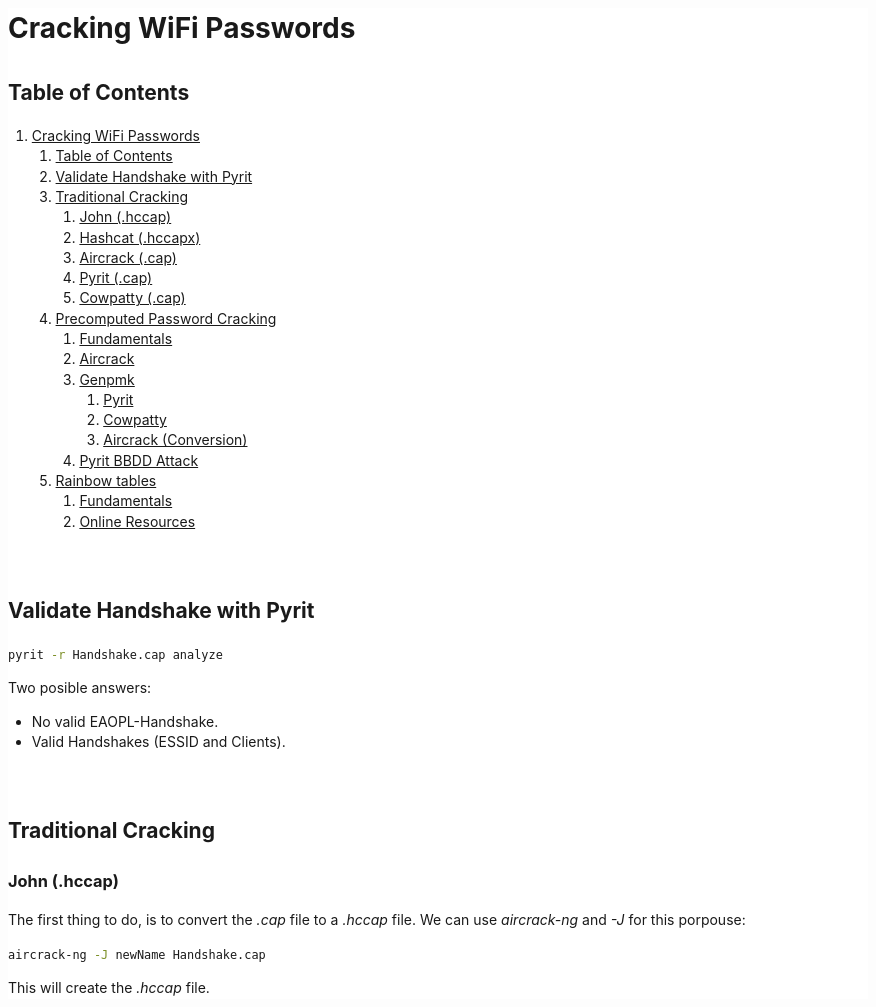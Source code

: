# Cracking WiFi Passwords

## Table of Contents

1. [Cracking WiFi Passwords](#cracking-wifi-passwords)
   1. [Table of Contents](#table-of-contents)
   2. [Validate Handshake with Pyrit](#validate-handshake-with-pyrit)
   3. [Traditional Cracking](#traditional-cracking)
      1. [John (.hccap)](#john-hccap)
      2. [Hashcat (.hccapx)](#hashcat-hccapx)
      3. [Aircrack (.cap)](#aircrack-cap)
      4. [Pyrit (.cap)](#pyrit-cap)
      5. [Cowpatty (.cap)](#cowpatty-cap)
   4. [Precomputed Password Cracking](#precomputed-password-cracking)
      1. [Fundamentals](#fundamentals)
      2. [Aircrack](#aircrack)
      3. [Genpmk](#genpmk)
         1. [Pyrit](#pyrit)
         2. [Cowpatty](#cowpatty)
         3. [Aircrack (Conversion)](#aircrack-conversion)
      4. [Pyrit BBDD Attack](#pyrit-bbdd-attack)
   5. [Rainbow tables](#rainbow-tables)
      1. [Fundamentals](#fundamentals-1)
      2. [Online Resources](#online-resources)

<br>

## Validate Handshake with Pyrit

```bash
pyrit -r Handshake.cap analyze
```

Two posible answers:

- No valid EAOPL-Handshake.
- Valid Handshakes (ESSID and Clients).

<br>

## Traditional Cracking

### John (.hccap)

The first thing to do, is to convert the *.cap* file to a *.hccap* file. We can use *aircrack-ng*  and *-J* for this porpouse:

 ```bash
 aircrack-ng -J newName Handshake.cap
 ```

This will create the *.hccap* file.

